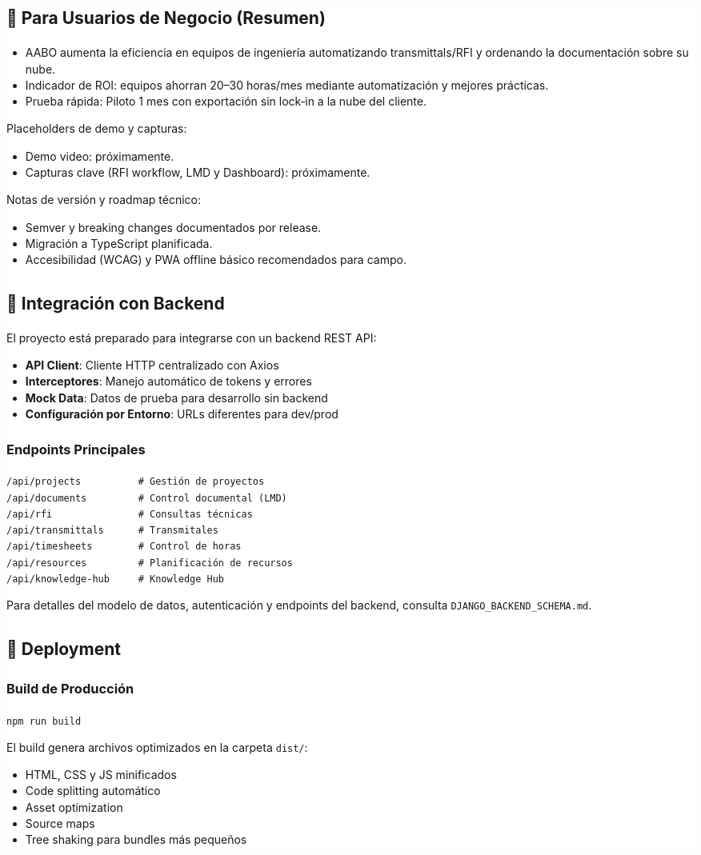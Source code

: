 ## 🧭 Para Usuarios de Negocio (Resumen)

- AABO aumenta la eficiencia en equipos de ingeniería automatizando transmittals/RFI y ordenando la documentación sobre su nube.
- Indicador de ROI: equipos ahorran 20–30 horas/mes mediante automatización y mejores prácticas.
- Prueba rápida: Piloto 1 mes con exportación sin lock‑in a la nube del cliente.

Placeholders de demo y capturas:
- Demo video: próximamente.
- Capturas clave (RFI workflow, LMD y Dashboard): próximamente.

Notas de versión y roadmap técnico:
- Semver y breaking changes documentados por release.
- Migración a TypeScript planificada.
- Accesibilidad (WCAG) y PWA offline básico recomendados para campo.

## 📡 Integración con Backend

El proyecto está preparado para integrarse con un backend REST API:

- **API Client**: Cliente HTTP centralizado con Axios
- **Interceptores**: Manejo automático de tokens y errores
- **Mock Data**: Datos de prueba para desarrollo sin backend
- **Configuración por Entorno**: URLs diferentes para dev/prod

### Endpoints Principales
```
/api/projects          # Gestión de proyectos
/api/documents         # Control documental (LMD)
/api/rfi               # Consultas técnicas
/api/transmittals      # Transmitales
/api/timesheets        # Control de horas
/api/resources         # Planificación de recursos
/api/knowledge-hub     # Knowledge Hub
```

Para detalles del modelo de datos, autenticación y endpoints del backend, consulta `DJANGO_BACKEND_SCHEMA.md`.

## 🚀 Deployment

### Build de Producción
```bash
npm run build
```

El build genera archivos optimizados en la carpeta `dist/`:
- HTML, CSS y JS minificados
- Code splitting automático
- Asset optimization
- Source maps
- Tree shaking para bundles más pequeños
